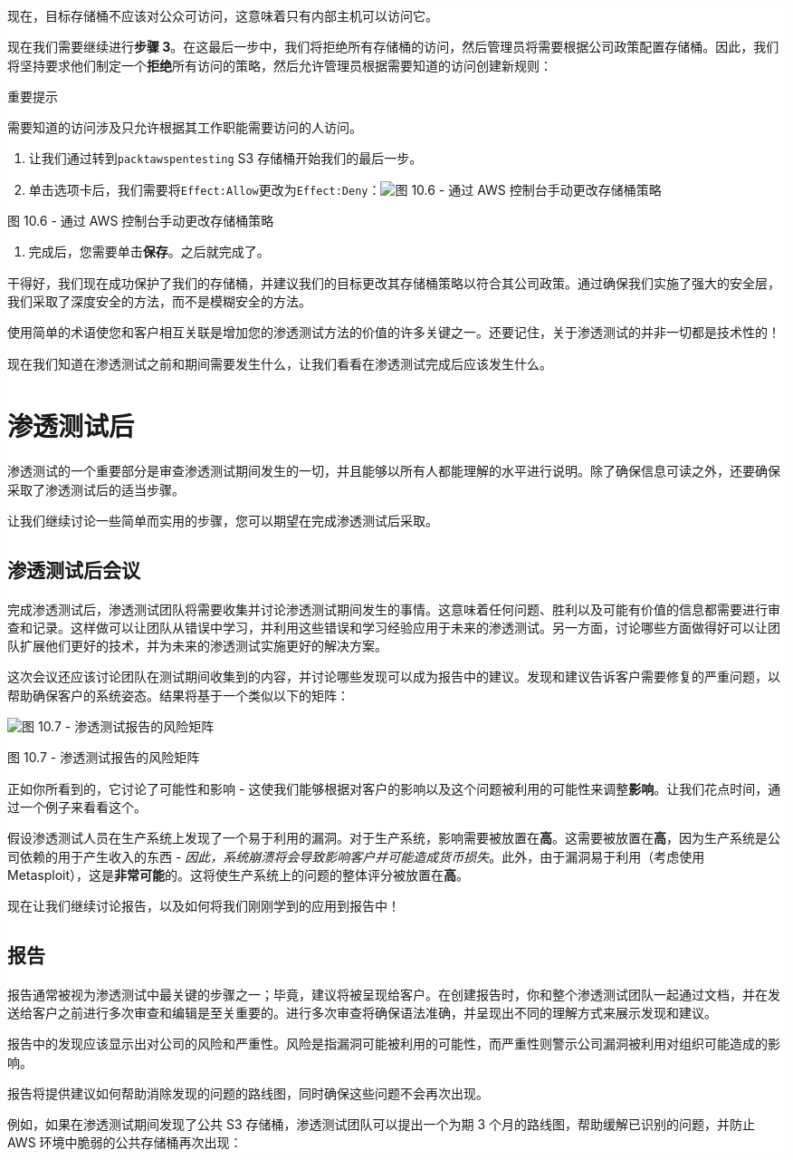 现在，目标存储桶不应该对公众可访问，这意味着只有内部主机可以访问它。

现在我们需要继续进行**步骤 3**。在这最后一步中，我们将拒绝所有存储桶的访问，然后管理员将需要根据公司政策配置存储桶。因此，我们将坚持要求他们制定一个**拒绝**所有访问的策略，然后允许管理员根据需要知道的访问创建新规则：

重要提示

需要知道的访问涉及只允许根据其工作职能需要访问的人访问。

1.  让我们通过转到`packtawspentesting` S3 存储桶开始我们的最后一步。

1.  单击选项卡后，我们需要将`Effect:Allow`更改为`Effect:Deny`：![图 10.6 - 通过 AWS 控制台手动更改存储桶策略](img/Figure_10.06_B15630.jpg)

图 10.6 - 通过 AWS 控制台手动更改存储桶策略

1.  完成后，您需要单击**保存**。之后就完成了。

干得好，我们现在成功保护了我们的存储桶，并建议我们的目标更改其存储桶策略以符合其公司政策。通过确保我们实施了强大的安全层，我们采取了深度安全的方法，而不是模糊安全的方法。

使用简单的术语使您和客户相互关联是增加您的渗透测试方法的价值的许多关键之一。还要记住，关于渗透测试的并非一切都是技术性的！

现在我们知道在渗透测试之前和期间需要发生什么，让我们看看在渗透测试完成后应该发生什么。

# 渗透测试后

渗透测试的一个重要部分是审查渗透测试期间发生的一切，并且能够以所有人都能理解的水平进行说明。除了确保信息可读之外，还要确保采取了渗透测试后的适当步骤。

让我们继续讨论一些简单而实用的步骤，您可以期望在完成渗透测试后采取。

## 渗透测试后会议

完成渗透测试后，渗透测试团队将需要收集并讨论渗透测试期间发生的事情。这意味着任何问题、胜利以及可能有价值的信息都需要进行审查和记录。这样做可以让团队从错误中学习，并利用这些错误和学习经验应用于未来的渗透测试。另一方面，讨论哪些方面做得好可以让团队扩展他们更好的技术，并为未来的渗透测试实施更好的解决方案。

这次会议还应该讨论团队在测试期间收集到的内容，并讨论哪些发现可以成为报告中的建议。发现和建议告诉客户需要修复的严重问题，以帮助确保客户的系统姿态。结果将基于一个类似以下的矩阵：

![图 10.7 - 渗透测试报告的风险矩阵](img/Figure_10.07_B15630.jpg)

图 10.7 - 渗透测试报告的风险矩阵

正如你所看到的，它讨论了可能性和影响 - 这使我们能够根据对客户的影响以及这个问题被利用的可能性来调整**影响**。让我们花点时间，通过一个例子来看看这个。

假设渗透测试人员在生产系统上发现了一个易于利用的漏洞。对于生产系统，影响需要被放置在**高**。这需要被放置在**高**，因为生产系统是公司依赖的用于产生收入的东西 - *因此，系统崩溃将会导致影响客户并可能造成货币损失*。此外，由于漏洞易于利用（考虑使用 Metasploit），这是**非常可能**的。这将使生产系统上的问题的整体评分被放置在**高**。

现在让我们继续讨论报告，以及如何将我们刚刚学到的应用到报告中！

## 报告

报告通常被视为渗透测试中最关键的步骤之一；毕竟，建议将被呈现给客户。在创建报告时，你和整个渗透测试团队一起通过文档，并在发送给客户之前进行多次审查和编辑是至关重要的。进行多次审查将确保语法准确，并呈现出不同的理解方式来展示发现和建议。

报告中的发现应该显示出对公司的风险和严重性。风险是指漏洞可能被利用的可能性，而严重性则警示公司漏洞被利用对组织可能造成的影响。

报告将提供建议如何帮助消除发现的问题的路线图，同时确保这些问题不会再次出现。

例如，如果在渗透测试期间发现了公共 S3 存储桶，渗透测试团队可以提出一个为期 3 个月的路线图，帮助缓解已识别的问题，并防止 AWS 环境中脆弱的公共存储桶再次出现：
